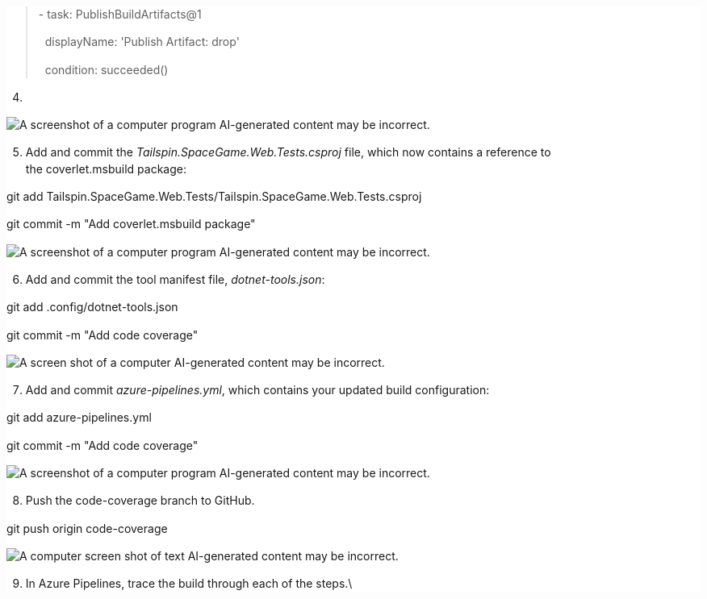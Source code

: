 > \- task: PublishBuildArtifacts@1
>
>   displayName: 'Publish Artifact: drop'
>
>   condition: succeeded()

4.  

![A screenshot of a computer program AI-generated content may be
incorrect.](./media/image100.png)

5.  Add and commit the *Tailspin.SpaceGame.Web.Tests.csproj* file, which
    now contains a reference to the coverlet.msbuild package:

git add Tailspin.SpaceGame.Web.Tests/Tailspin.SpaceGame.Web.Tests.csproj

git commit -m "Add coverlet.msbuild package"

![A screenshot of a computer program AI-generated content may be
incorrect.](./media/image101.png)

6.  Add and commit the tool manifest file, *dotnet-tools.json*:

git add .config/dotnet-tools.json

git commit -m "Add code coverage"

![A screen shot of a computer AI-generated content may be
incorrect.](./media/image102.png)

7.  Add and commit *azure-pipelines.yml*, which contains your updated
    build configuration:

git add azure-pipelines.yml

git commit -m "Add code coverage"

![A screenshot of a computer program AI-generated content may be
incorrect.](./media/image103.png)

8.  Push the code-coverage branch to GitHub.

git push origin code-coverage

![A computer screen shot of text AI-generated content may be
incorrect.](./media/image104.png)

9.  In Azure Pipelines, trace the build through each of the steps.\\
